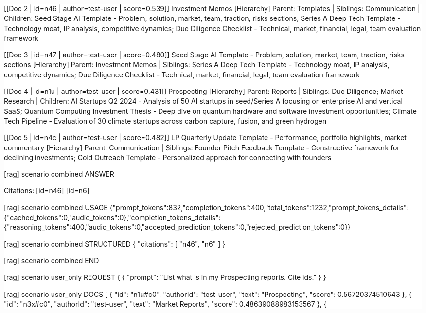 [[Doc 2 | id=n46 | author=test-user | score=0.539]]
Investment Memos
[Hierarchy] Parent: Templates | Siblings: Communication | Children: Seed Stage AI Template - Problem, solution, market, team, traction, risks sections; Series A Deep Tech Template - Technology moat, IP analysis, competitive dynamics; Due Diligence Checklist - Technical, market, financial, legal, team evaluation framework

[[Doc 3 | id=n47 | author=test-user | score=0.480]]
Seed Stage AI Template - Problem, solution, market, team, traction, risks sections
[Hierarchy] Parent: Investment Memos | Siblings: Series A Deep Tech Template - Technology moat, IP analysis, competitive dynamics; Due Diligence Checklist - Technical, market, financial, legal, team evaluation framework

[[Doc 4 | id=n1u | author=test-user | score=0.431]]
Prospecting
[Hierarchy] Parent: Reports | Siblings: Due Diligence; Market Research | Children: AI Startups Q2 2024 - Analysis of 50 AI startups in seed/Series A focusing on enterprise AI and vertical SaaS; Quantum Computing Investment Thesis - Deep dive on quantum hardware and software investment opportunities; Climate Tech Pipeline - Evaluation of 30 climate startups across carbon capture, fusion, and green hydrogen

[[Doc 5 | id=n4c | author=test-user | score=0.482]]
LP Quarterly Update Template - Performance, portfolio highlights, market commentary
[Hierarchy] Parent: Communication | Siblings: Founder Pitch Feedback Template - Constructive framework for declining investments; Cold Outreach Template - Personalized approach for connecting with founders

[rag] scenario combined ANSWER


Citations: [id=n46] [id=n6]

[rag] scenario combined USAGE
{"prompt_tokens":832,"completion_tokens":400,"total_tokens":1232,"prompt_tokens_details":{"cached_tokens":0,"audio_tokens":0},"completion_tokens_details":{"reasoning_tokens":400,"audio_tokens":0,"accepted_prediction_tokens":0,"rejected_prediction_tokens":0}}

[rag] scenario combined STRUCTURED
{
  "citations": [
    "n46",
    "n6"
  ]
}

[rag] scenario combined END

[rag] scenario user_only REQUEST {
{
  "prompt": "List what is in my Prospecting reports. Cite ids."
}
}

[rag] scenario user_only DOCS
[
  {
    "id": "n1u#c0",
    "authorId": "test-user",
    "text": "Prospecting",
    "score": 0.56720374510643
  },
  {
    "id": "n3x#c0",
    "authorId": "test-user",
    "text": "Market Reports",
    "score": 0.48639088983153567
  },
  {
